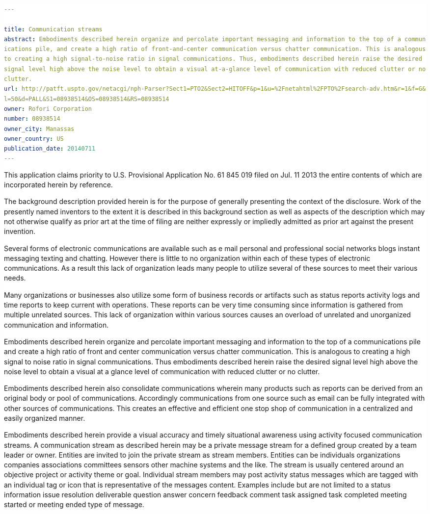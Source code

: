 ```yaml
---

title: Communication streams
abstract: Embodiments described herein organize and percolate important messaging and information to the top of a communications pile, and create a high ratio of front-and-center communication versus chatter communication. This is analogous to creating a high signal-to-noise ratio in signal communications. Thus, embodiments described herein raise the desired signal level high above the noise level to obtain a visual at-a-glance level of communication with reduced clutter or no clutter.
url: http://patft.uspto.gov/netacgi/nph-Parser?Sect1=PTO2&Sect2=HITOFF&p=1&u=%2Fnetahtml%2FPTO%2Fsearch-adv.htm&r=1&f=G&l=50&d=PALL&S1=08938514&OS=08938514&RS=08938514
owner: Rofori Corporation
number: 08938514
owner_city: Manassas
owner_country: US
publication_date: 20140711
---
```

This application claims priority to U.S. Provisional Application No. 61 845 019 filed on Jul. 11 2013 the entire contents of which are incorporated herein by reference.

The background description provided herein is for the purpose of generally presenting the context of the disclosure. Work of the presently named inventors to the extent it is described in this background section as well as aspects of the description which may not otherwise qualify as prior art at the time of filing are neither expressly or impliedly admitted as prior art against the present invention.

Several forms of electronic communications are available such as e mail personal and professional social networks blogs instant messaging texting and chatting. However there is little to no organization within each of these types of electronic communications. As a result this lack of organization leads many people to utilize several of these sources to meet their various needs.

Many organizations or businesses also utilize some form of business records or artifacts such as status reports activity logs and time reports to keep current with operations. These reports can be very time consuming since information is gathered from multiple unrelated sources. This lack of organization within various sources causes an overload of unrelated and unorganized communication and information.

Embodiments described herein organize and percolate important messaging and information to the top of a communications pile and create a high ratio of front and center communication versus chatter communication. This is analogous to creating a high signal to noise ratio in signal communications. Thus embodiments described herein raise the desired signal level high above the noise level to obtain a visual at a glance level of communication with reduced clutter or no clutter.

Embodiments described herein also consolidate communications wherein many products such as reports can be derived from an original body or pool of communications. Accordingly communications from one source such as email can be fully integrated with other sources of communications. This creates an effective and efficient one stop shop of communication in a centralized and easily organized manner.

Embodiments described herein provide a visual accuracy and timely situational awareness using activity focused communication streams. A communication stream as described herein may be a private message stream for a defined group created by a team leader or owner. Entities are invited to join the private stream as stream members. Entities can be individuals organizations companies associations committees sensors other machine systems and the like. The stream is usually centered around an objective project or activity theme or goal. Individual stream members may post activity status messages which are tagged with an individual tag or icon that is representative of the messages content. Examples include but are not limited to a status information issue resolution deliverable question answer concern feedback comment task assigned task completed meeting started or meeting ended type of message.
